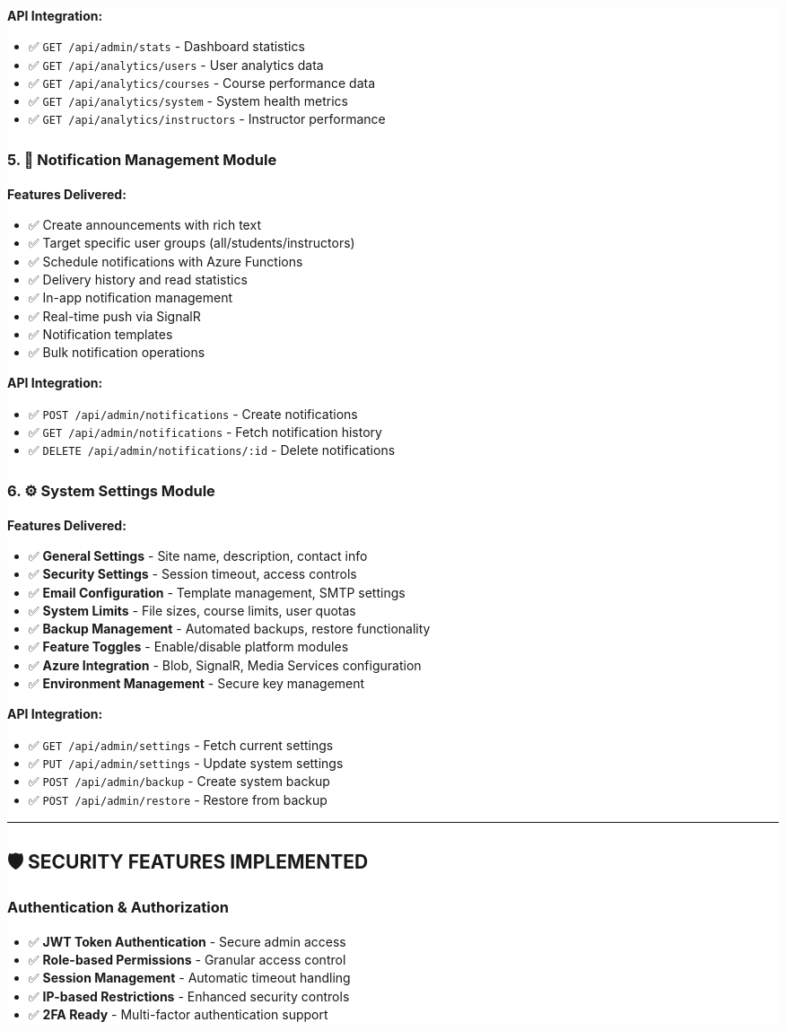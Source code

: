 **API Integration:**
- ✅ `GET /api/admin/stats` - Dashboard statistics
- ✅ `GET /api/analytics/users` - User analytics data
- ✅ `GET /api/analytics/courses` - Course performance data
- ✅ `GET /api/analytics/system` - System health metrics
- ✅ `GET /api/analytics/instructors` - Instructor performance

### **5. 🔔 Notification Management Module**
**Features Delivered:**
- ✅ Create announcements with rich text
- ✅ Target specific user groups (all/students/instructors)
- ✅ Schedule notifications with Azure Functions
- ✅ Delivery history and read statistics
- ✅ In-app notification management
- ✅ Real-time push via SignalR
- ✅ Notification templates
- ✅ Bulk notification operations

**API Integration:**
- ✅ `POST /api/admin/notifications` - Create notifications
- ✅ `GET /api/admin/notifications` - Fetch notification history
- ✅ `DELETE /api/admin/notifications/:id` - Delete notifications

### **6. ⚙️ System Settings Module**
**Features Delivered:**
- ✅ **General Settings** - Site name, description, contact info
- ✅ **Security Settings** - Session timeout, access controls
- ✅ **Email Configuration** - Template management, SMTP settings
- ✅ **System Limits** - File sizes, course limits, user quotas
- ✅ **Backup Management** - Automated backups, restore functionality
- ✅ **Feature Toggles** - Enable/disable platform modules
- ✅ **Azure Integration** - Blob, SignalR, Media Services configuration
- ✅ **Environment Management** - Secure key management

**API Integration:**
- ✅ `GET /api/admin/settings` - Fetch current settings
- ✅ `PUT /api/admin/settings` - Update system settings
- ✅ `POST /api/admin/backup` - Create system backup
- ✅ `POST /api/admin/restore` - Restore from backup

---

## 🛡️ **SECURITY FEATURES IMPLEMENTED**

### **Authentication & Authorization**
- ✅ **JWT Token Authentication** - Secure admin access
- ✅ **Role-based Permissions** - Granular access control
- ✅ **Session Management** - Automatic timeout handling
- ✅ **IP-based Restrictions** - Enhanced security controls
- ✅ **2FA Ready** - Multi-factor authentication support
